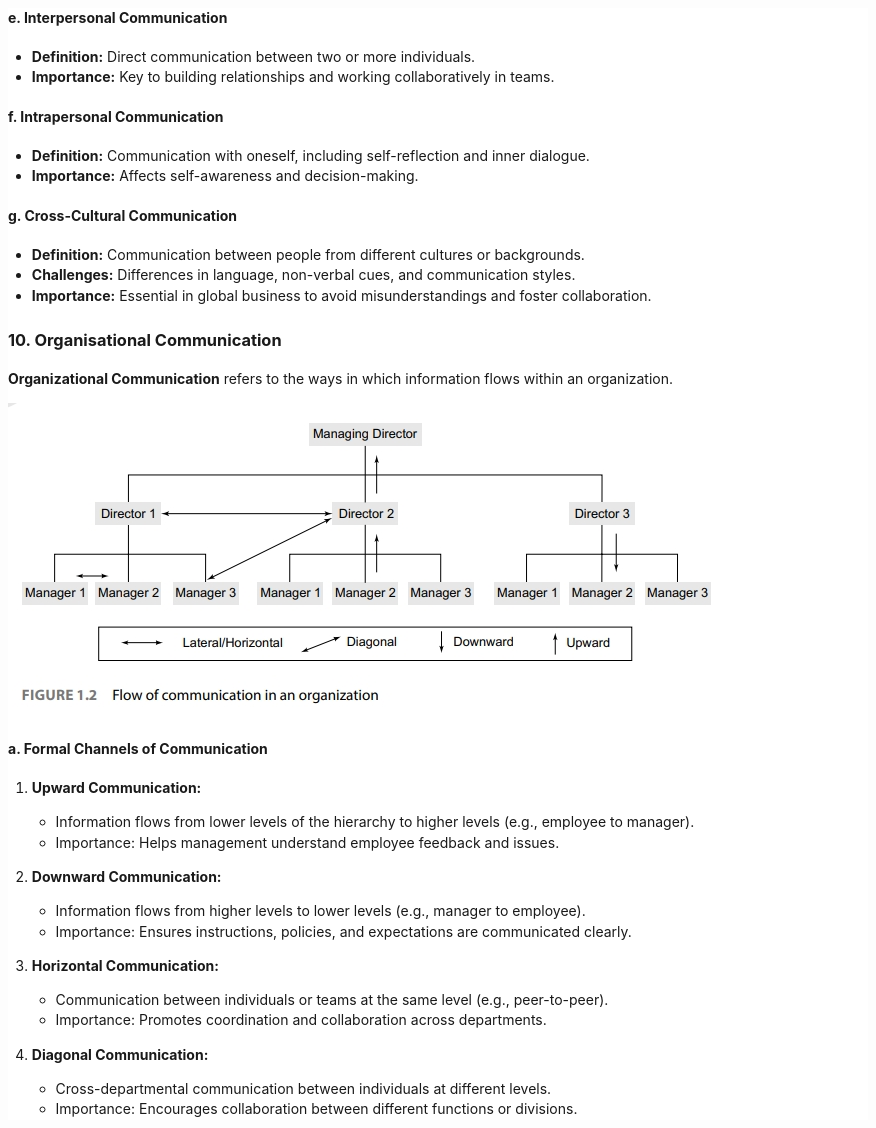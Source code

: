 #### **e. Interpersonal Communication**
- **Definition:** Direct communication between two or more individuals.
- **Importance:** Key to building relationships and working collaboratively in teams.

#### **f. Intrapersonal Communication**
- **Definition:** Communication with oneself, including self-reflection and inner dialogue.
- **Importance:** Affects self-awareness and decision-making.

#### **g. Cross-Cultural Communication**
- **Definition:** Communication between people from different cultures or backgrounds.
- **Challenges:** Differences in language, non-verbal cues, and communication styles.
- **Importance:** Essential in global business to avoid misunderstandings and foster collaboration.

### **10. Organisational Communication**

**Organizational Communication** refers to the ways in which information flows within an organization.

![](Screenshot_10-10-2024_233227_.jpeg)

#### **a. Formal Channels of Communication**

1. **Upward Communication:**
   - Information flows from lower levels of the hierarchy to higher levels (e.g., employee to manager).
   - Importance: Helps management understand employee feedback and issues.
  
2. **Downward Communication:**
   - Information flows from higher levels to lower levels (e.g., manager to employee).
   - Importance: Ensures instructions, policies, and expectations are communicated clearly.

3. **Horizontal Communication:**
   - Communication between individuals or teams at the same level (e.g., peer-to-peer).
   - Importance: Promotes coordination and collaboration across departments.

4. **Diagonal Communication:**
   - Cross-departmental communication between individuals at different levels.
   - Importance: Encourages collaboration between different functions or divisions.
